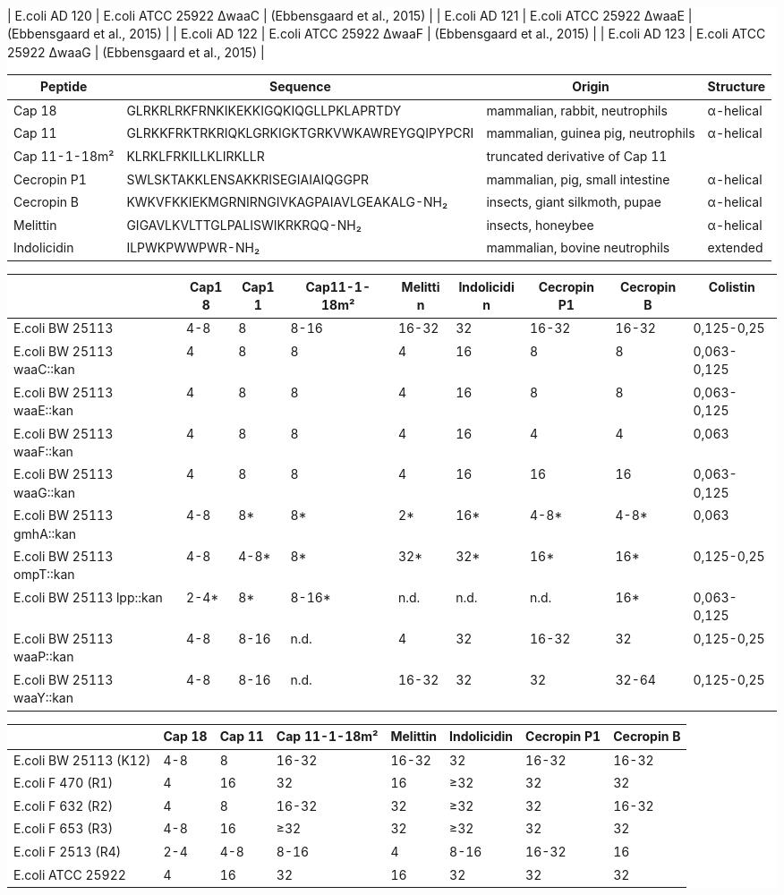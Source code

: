 | E.coli AD 120    | E.coli ATCC 25922 ΔwaaC                                                                                           | (Ebbensgaard et al., 2015)                                                  |
| E.coli AD 121    | E.coli ATCC 25922 ΔwaaE                                                                                           | (Ebbensgaard et al., 2015)                                                  |
| E.coli AD 122    | E.coli ATCC 25922 ΔwaaF                                                                                           | (Ebbensgaard et al., 2015)                                                  |
| E.coli AD 123    | E.coli ATCC 25922 ΔwaaG                                                                                           | (Ebbensgaard et al., 2015)                                                  |

| Peptide       | Sequence                                      | Origin                                         | Structure    |
|---------------|-----------------------------------------------|------------------------------------------------|--------------|
| Cap 18        | GLRKRLRKFRNKIKEKKIGQKIQGLLPKLAPRTDY            | mammalian, rabbit, neutrophils                  | α-helical    |
| Cap 11        | GLRKKFRKTRKRIQKLGRKIGKTGRKVWKAWREYGQIPYPCRI   | mammalian, guinea pig, neutrophils              | α-helical    |
| Cap 11-1-18m² | KLRKLFRKILLKLIRKLLR                           | truncated derivative of Cap 11                  |              |
| Cecropin P1   | SWLSKTAKKLENSAKKRISEGIAIAIQGGPR               | mammalian, pig, small intestine                 | α-helical    |
| Cecropin B    | KWKVFKKIEKMGRNIRNGIVKAGPAIAVLGEAKALG-NH₂       | insects, giant silkmoth, pupae                   | α-helical    |
| Melittin      | GIGAVLKVLTTGLPALISWIKRKRQQ-NH₂                | insects, honeybee                               | α-helical    |
| Indolicidin   | ILPWKPWWPWR-NH₂                               | mammalian, bovine neutrophils                    | extended     |

|  | Cap18 | Cap11 | Cap11-1-18m² | Melittin | Indolicidin | Cecropin P1 | Cecropin B | Colistin |
| --- | --- | --- | --- | --- | --- | --- | --- | --- |
| E.coli BW 25113 | 4-8 | 8 | 8-16 | 16-32 | 32 | 16-32 | 16-32 | 0,125-0,25 |
| E.coli BW 25113 waaC::kan | 4 | 8 | 8 | 4 | 16 | 8 | 8 | 0,063-0,125 |
| E.coli BW 25113 waaE::kan | 4 | 8 | 8 | 4 | 16 | 8 | 8 | 0,063-0,125 |
| E.coli BW 25113 waaF::kan | 4 | 8 | 8 | 4 | 16 | 4 | 4 | 0,063 |
| E.coli BW 25113 waaG::kan | 4 | 8 | 8 | 4 | 16 | 16 | 16 | 0,063-0,125 |
| E.coli BW 25113 gmhA::kan | 4-8 | 8* | 8* | 2* | 16* | 4-8* | 4-8* | 0,063 |
| E.coli BW 25113 ompT::kan | 4-8 | 4-8* | 8* | 32* | 32* | 16* | 16* | 0,125-0,25 |
| E.coli BW 25113 lpp::kan | 2-4* | 8* | 8-16* | n.d. | n.d. | n.d. | 16* | 0,063-0,125 |
| E.coli BW 25113 waaP::kan | 4-8 | 8-16 | n.d. | 4 | 32 | 16-32 | 32 | 0,125-0,25 |
| E.coli BW 25113 waaY::kan | 4-8 | 8-16 | n.d. | 16-32 | 32 | 32 | 32-64 | 0,125-0,25 |

|  | Cap 18 | Cap 11 | Cap 11-1-18m² | Melittin | Indolicidin | Cecropin P1 | Cecropin B |
| --- | --- | --- | --- | --- | --- | --- | --- |
| E.coli BW 25113 (K12) | 4-8 | 8 | 16-32 | 16-32 | 32 | 16-32 | 16-32 |
| E.coli F 470 (R1) | 4 | 16 | 32 | 16 | ≥32 | 32 | 32 |
| E.coli F 632 (R2) | 4 | 8 | 16-32 | 32 | ≥32 | 32 | 16-32 |
| E.coli F 653 (R3) | 4-8 | 16 | ≥32 | 32 | ≥32 | 32 | 32 |
| E.coli F 2513 (R4) | 2-4 | 4-8 | 8-16 | 4 | 8-16 | 16-32 | 16 |
| E.coli ATCC 25922 | 4 | 16 | 32 | 16 | 32 | 32 | 32 |
